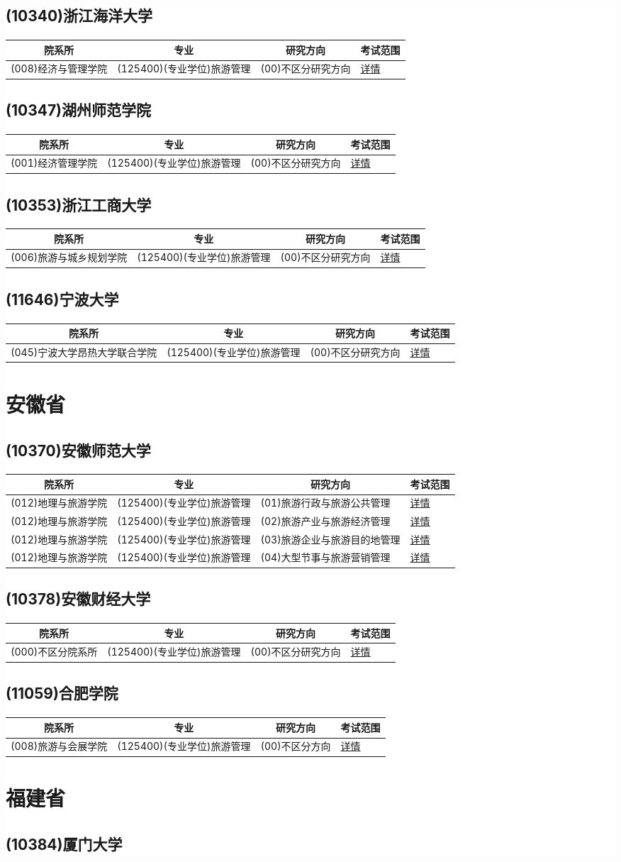 ## (10340)浙江海洋大学
| 院系所   |  专业  |  研究方向  |   考试范围 |  
| - | - | - |  - |   
 | (008)经济与管理学院 | (125400)(专业学位)旅游管理 | (00)不区分研究方向| [详情](https://yz.chsi.com.cn/zsml/kskm.jsp?id=1034021008125400002) |
## (10347)湖州师范学院
| 院系所   |  专业  |  研究方向  |   考试范围 |  
| - | - | - |  - |   
 | (001)经济管理学院 | (125400)(专业学位)旅游管理 | (00)不区分研究方向| [详情](https://yz.chsi.com.cn/zsml/kskm.jsp?id=1034721001125400002) |
## (10353)浙江工商大学
| 院系所   |  专业  |  研究方向  |   考试范围 |  
| - | - | - |  - |   
 | (006)旅游与城乡规划学院 | (125400)(专业学位)旅游管理 | (00)不区分研究方向| [详情](https://yz.chsi.com.cn/zsml/kskm.jsp?id=1035321006125400002) |
## (11646)宁波大学
| 院系所   |  专业  |  研究方向  |   考试范围 |  
| - | - | - |  - |   
 | (045)宁波大学昂热大学联合学院 | (125400)(专业学位)旅游管理 | (00)不区分研究方向| [详情](https://yz.chsi.com.cn/zsml/kskm.jsp?id=1164621045125400002) |
# 安徽省
## (10370)安徽师范大学
| 院系所   |  专业  |  研究方向  |   考试范围 |  
| - | - | - |  - |   
 | (012)地理与旅游学院 | (125400)(专业学位)旅游管理 | (01)旅游行政与旅游公共管理| [详情](https://yz.chsi.com.cn/zsml/kskm.jsp?id=1037021012125400012) |
 | (012)地理与旅游学院 | (125400)(专业学位)旅游管理 | (02)旅游产业与旅游经济管理| [详情](https://yz.chsi.com.cn/zsml/kskm.jsp?id=1037021012125400022) |
 | (012)地理与旅游学院 | (125400)(专业学位)旅游管理 | (03)旅游企业与旅游目的地管理| [详情](https://yz.chsi.com.cn/zsml/kskm.jsp?id=1037021012125400032) |
 | (012)地理与旅游学院 | (125400)(专业学位)旅游管理 | (04)大型节事与旅游营销管理| [详情](https://yz.chsi.com.cn/zsml/kskm.jsp?id=1037021012125400042) |
## (10378)安徽财经大学
| 院系所   |  专业  |  研究方向  |   考试范围 |  
| - | - | - |  - |   
 | (000)不区分院系所 | (125400)(专业学位)旅游管理 | (00)不区分研究方向| [详情](https://yz.chsi.com.cn/zsml/kskm.jsp?id=1037821000125400002) |
## (11059)合肥学院
| 院系所   |  专业  |  研究方向  |   考试范围 |  
| - | - | - |  - |   
 | (008)旅游与会展学院 | (125400)(专业学位)旅游管理 | (00)不区分方向| [详情](https://yz.chsi.com.cn/zsml/kskm.jsp?id=1105921008125400002) |
# 福建省
## (10384)厦门大学